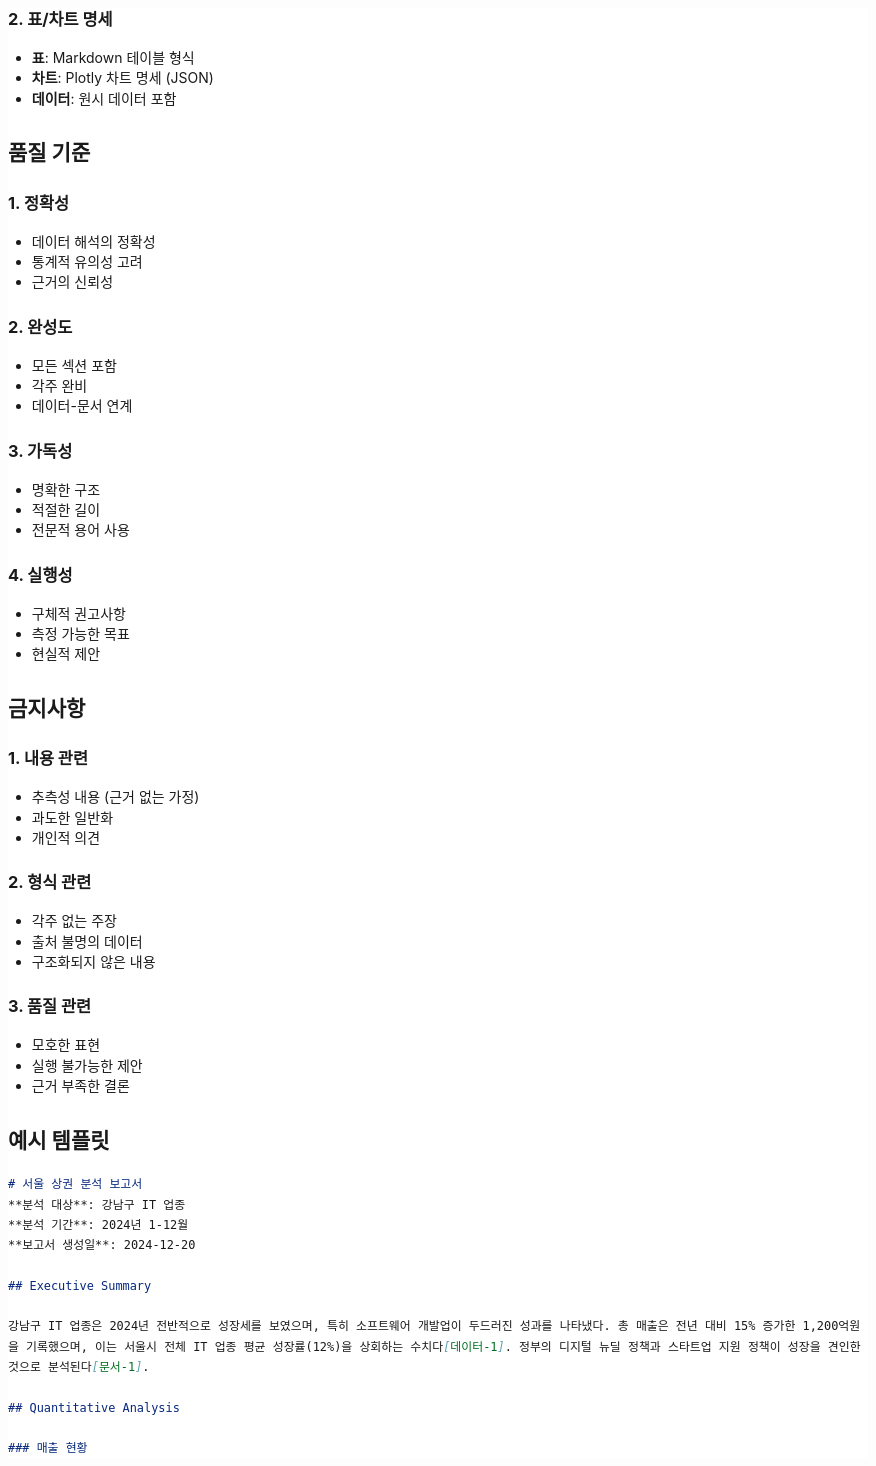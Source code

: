 ### 2. 표/차트 명세
- **표**: Markdown 테이블 형식
- **차트**: Plotly 차트 명세 (JSON)
- **데이터**: 원시 데이터 포함

## 품질 기준

### 1. 정확성
- 데이터 해석의 정확성
- 통계적 유의성 고려
- 근거의 신뢰성

### 2. 완성도
- 모든 섹션 포함
- 각주 완비
- 데이터-문서 연계

### 3. 가독성
- 명확한 구조
- 적절한 길이
- 전문적 용어 사용

### 4. 실행성
- 구체적 권고사항
- 측정 가능한 목표
- 현실적 제안

## 금지사항

### 1. 내용 관련
- 추측성 내용 (근거 없는 가정)
- 과도한 일반화
- 개인적 의견

### 2. 형식 관련
- 각주 없는 주장
- 출처 불명의 데이터
- 구조화되지 않은 내용

### 3. 품질 관련
- 모호한 표현
- 실행 불가능한 제안
- 근거 부족한 결론

## 예시 템플릿

```markdown
# 서울 상권 분석 보고서
**분석 대상**: 강남구 IT 업종  
**분석 기간**: 2024년 1-12월  
**보고서 생성일**: 2024-12-20

## Executive Summary

강남구 IT 업종은 2024년 전반적으로 성장세를 보였으며, 특히 소프트웨어 개발업이 두드러진 성과를 나타냈다. 총 매출은 전년 대비 15% 증가한 1,200억원을 기록했으며, 이는 서울시 전체 IT 업종 평균 성장률(12%)을 상회하는 수치다[데이터-1]. 정부의 디지털 뉴딜 정책과 스타트업 지원 정책이 성장을 견인한 것으로 분석된다[문서-1].

## Quantitative Analysis

### 매출 현황
```
